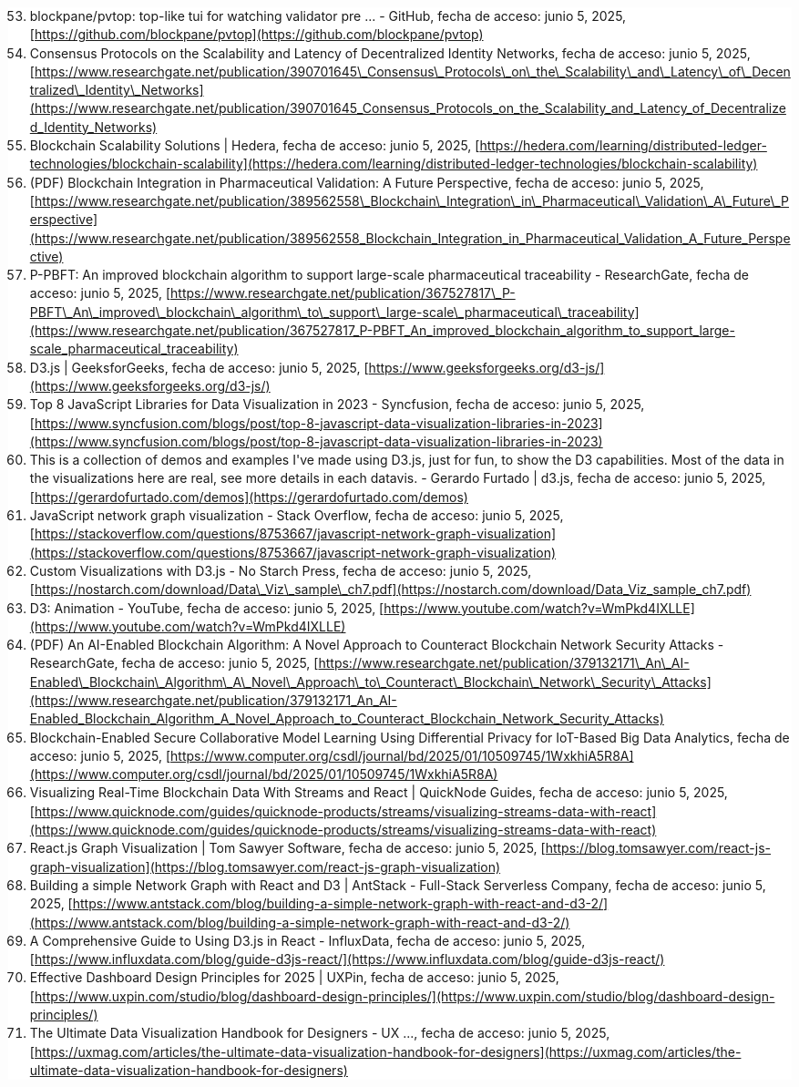 53. blockpane/pvtop: top-like tui for watching validator pre ... \- GitHub, fecha de acceso: junio 5, 2025, [https://github.com/blockpane/pvtop](https://github.com/blockpane/pvtop)  
54. Consensus Protocols on the Scalability and Latency of Decentralized Identity Networks, fecha de acceso: junio 5, 2025, [https://www.researchgate.net/publication/390701645\_Consensus\_Protocols\_on\_the\_Scalability\_and\_Latency\_of\_Decentralized\_Identity\_Networks](https://www.researchgate.net/publication/390701645_Consensus_Protocols_on_the_Scalability_and_Latency_of_Decentralized_Identity_Networks)  
55. Blockchain Scalability Solutions | Hedera, fecha de acceso: junio 5, 2025, [https://hedera.com/learning/distributed-ledger-technologies/blockchain-scalability](https://hedera.com/learning/distributed-ledger-technologies/blockchain-scalability)  
56. (PDF) Blockchain Integration in Pharmaceutical Validation: A Future Perspective, fecha de acceso: junio 5, 2025, [https://www.researchgate.net/publication/389562558\_Blockchain\_Integration\_in\_Pharmaceutical\_Validation\_A\_Future\_Perspective](https://www.researchgate.net/publication/389562558_Blockchain_Integration_in_Pharmaceutical_Validation_A_Future_Perspective)  
57. P-PBFT: An improved blockchain algorithm to support large-scale pharmaceutical traceability \- ResearchGate, fecha de acceso: junio 5, 2025, [https://www.researchgate.net/publication/367527817\_P-PBFT\_An\_improved\_blockchain\_algorithm\_to\_support\_large-scale\_pharmaceutical\_traceability](https://www.researchgate.net/publication/367527817_P-PBFT_An_improved_blockchain_algorithm_to_support_large-scale_pharmaceutical_traceability)  
58. D3.js | GeeksforGeeks, fecha de acceso: junio 5, 2025, [https://www.geeksforgeeks.org/d3-js/](https://www.geeksforgeeks.org/d3-js/)  
59. Top 8 JavaScript Libraries for Data Visualization in 2023 \- Syncfusion, fecha de acceso: junio 5, 2025, [https://www.syncfusion.com/blogs/post/top-8-javascript-data-visualization-libraries-in-2023](https://www.syncfusion.com/blogs/post/top-8-javascript-data-visualization-libraries-in-2023)  
60. This is a collection of demos and examples I've made using D3.js, just for fun, to show the D3 capabilities. Most of the data in the visualizations here are real, see more details in each datavis. \- Gerardo Furtado | d3.js, fecha de acceso: junio 5, 2025, [https://gerardofurtado.com/demos](https://gerardofurtado.com/demos)  
61. JavaScript network graph visualization \- Stack Overflow, fecha de acceso: junio 5, 2025, [https://stackoverflow.com/questions/8753667/javascript-network-graph-visualization](https://stackoverflow.com/questions/8753667/javascript-network-graph-visualization)  
62. Custom Visualizations with D3.js \- No Starch Press, fecha de acceso: junio 5, 2025, [https://nostarch.com/download/Data\_Viz\_sample\_ch7.pdf](https://nostarch.com/download/Data_Viz_sample_ch7.pdf)  
63. D3: Animation \- YouTube, fecha de acceso: junio 5, 2025, [https://www.youtube.com/watch?v=WmPkd4IXLLE](https://www.youtube.com/watch?v=WmPkd4IXLLE)  
64. (PDF) An AI-Enabled Blockchain Algorithm: A Novel Approach to Counteract Blockchain Network Security Attacks \- ResearchGate, fecha de acceso: junio 5, 2025, [https://www.researchgate.net/publication/379132171\_An\_AI-Enabled\_Blockchain\_Algorithm\_A\_Novel\_Approach\_to\_Counteract\_Blockchain\_Network\_Security\_Attacks](https://www.researchgate.net/publication/379132171_An_AI-Enabled_Blockchain_Algorithm_A_Novel_Approach_to_Counteract_Blockchain_Network_Security_Attacks)  
65. Blockchain-Enabled Secure Collaborative Model Learning Using Differential Privacy for IoT-Based Big Data Analytics, fecha de acceso: junio 5, 2025, [https://www.computer.org/csdl/journal/bd/2025/01/10509745/1WxkhiA5R8A](https://www.computer.org/csdl/journal/bd/2025/01/10509745/1WxkhiA5R8A)  
66. Visualizing Real-Time Blockchain Data With Streams and React | QuickNode Guides, fecha de acceso: junio 5, 2025, [https://www.quicknode.com/guides/quicknode-products/streams/visualizing-streams-data-with-react](https://www.quicknode.com/guides/quicknode-products/streams/visualizing-streams-data-with-react)  
67. React.js Graph Visualization | Tom Sawyer Software, fecha de acceso: junio 5, 2025, [https://blog.tomsawyer.com/react-js-graph-visualization](https://blog.tomsawyer.com/react-js-graph-visualization)  
68. Building a simple Network Graph with React and D3 | AntStack \- Full-Stack Serverless Company, fecha de acceso: junio 5, 2025, [https://www.antstack.com/blog/building-a-simple-network-graph-with-react-and-d3-2/](https://www.antstack.com/blog/building-a-simple-network-graph-with-react-and-d3-2/)  
69. A Comprehensive Guide to Using D3.js in React \- InfluxData, fecha de acceso: junio 5, 2025, [https://www.influxdata.com/blog/guide-d3js-react/](https://www.influxdata.com/blog/guide-d3js-react/)  
70. Effective Dashboard Design Principles for 2025 | UXPin, fecha de acceso: junio 5, 2025, [https://www.uxpin.com/studio/blog/dashboard-design-principles/](https://www.uxpin.com/studio/blog/dashboard-design-principles/)  
71. The Ultimate Data Visualization Handbook for Designers \- UX ..., fecha de acceso: junio 5, 2025, [https://uxmag.com/articles/the-ultimate-data-visualization-handbook-for-designers](https://uxmag.com/articles/the-ultimate-data-visualization-handbook-for-designers)  